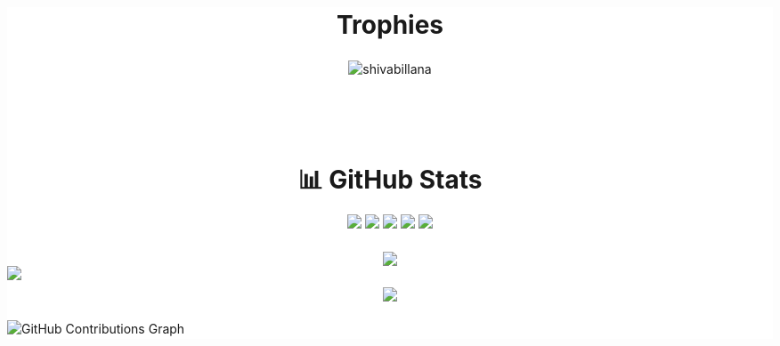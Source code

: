 
<h1 align="center">Trophies</h1>
<p align="center">
  <img src="https://github-profile-trophy.vercel.app/?username=shivabillana&theme=radical" alt="shivabillana" />
</p>
<img src="https://media.tenor.com/zhIZszouG8QAAAAI/line-divider.gif" width="100%" height="2px" />

<img src="https://media.tenor.com/zhIZszouG8QAAAAi/line-divider.gif" width="100%" height="2px" />


<h1 align="center">📊 GitHub Stats</h1>


<div align="center">
  
  <img height="180em" src="https://github-profile-summary-cards.vercel.app/api/cards/repos-per-language?username=shivabillana&theme=transparent" />
  <img height="180em" src="https://github-profile-summary-cards.vercel.app/api/cards/most-commit-language?username=shivabillana&theme=transparent" />
  
  
  <img src="https://user-images.githubusercontent.com/85225156/171937799-8fc9e255-9889-4642-9c92-6df85fb86e82.gif" width="100%" />
  
  
  <img height="180em" src="https://github-profile-summary-cards.vercel.app/api/cards/stats?username=shivabillana&theme=transparent" />
  <img height="180em" src="https://github-profile-summary-cards.vercel.app/api/cards/productive-time?username=shivabillana&theme=transparent" />
</div>




<img src="https://media.tenor.com/zhIZszouG8QAAAAi/line-divider.gif" width="100%" height="2px" />


<div align="center" style="display: flex; align-items: center; justify-content: center; margin-top: 0; padding-top: 0;">
  <img src="https://github-readme-streak-stats.herokuapp.com?user=shivabillana&theme=transparent&hide_border=true" style="z-index: 2; margin-top: 0; padding-top: 0;" />
</div>


<img src="https://user-images.githubusercontent.com/85225156/171937799-8fc9e255-9889-4642-9c92-6df85fb86e82.gif" width="100%" />


<div align="center">
  <img height="200" align="center" src="https://github-readme-stats.vercel.app/api/top-langs?username=shivabillana&show_icons=true&theme=transparent&hide_border=true&card_width=500" />
</div>


<img src="https://media.tenor.com/zhIZszouG8QAAAAi/line-divider.gif" width="100%" height="2px" />


<div>
<picture>
<source media="(prefers-color-scheme: dark)" srcset="https://ssr-contributions-svg.vercel.app/_/shivabillana?chart=3dbar&gap=0.6&scale=2&flatten=2&animation=wave&animation_duration=4&animation_delay=0.06&animation_amplitude=24&animation_frequency=0.1&animation_wave_center=0_3&format=svg&weeks=34&theme=native&dark=true">
<source media="(prefers-color-scheme: light)" srcset="https://ssr-contributions-svg.vercel.app/_/shivabillana?chart=3dbar&gap=0.6&scale=2&flatten=2&animation=wave&animation_duration=4&animation_delay=0.06&animation_amplitude=24&animation_frequency=0.1&animation_wave_center=0_3&format=svg&weeks=34&theme=native">
<img alt="GitHub Contributions Graph" src="https://ssr-contributions-svg.vercel.app/_/shivabillana?chart=3dbar&flatten=1&weeks=34&animation=wave&format=svg&gap=0.6&animation_frequency=0.2&animation_amplitude=20&theme=pink">
</picture>
</div>
